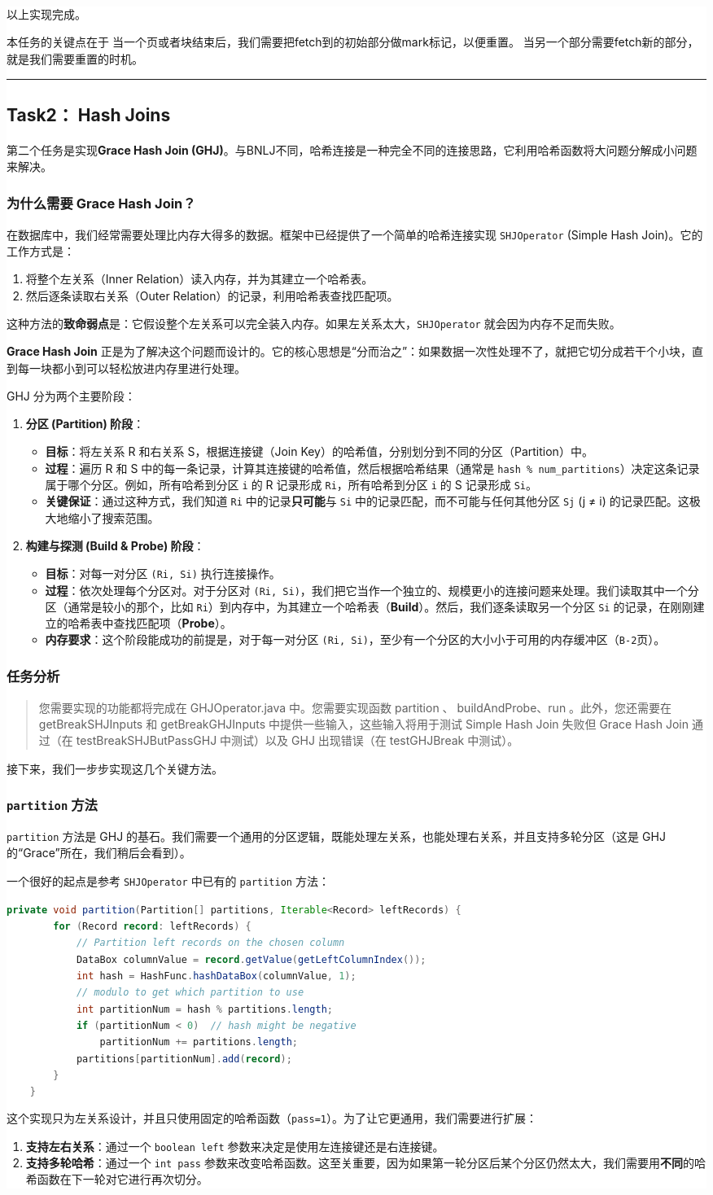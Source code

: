 以上实现完成。

本任务的关键点在于 当一个页或者块结束后，我们需要把fetch到的初始部分做mark标记，以便重置。
当另一个部分需要fetch新的部分，就是我们需要重置的时机。


---

## Task2： Hash Joins

第二个任务是实现**Grace Hash Join (GHJ)**。与BNLJ不同，哈希连接是一种完全不同的连接思路，它利用哈希函数将大问题分解成小问题来解决。

### 为什么需要 Grace Hash Join？

在数据库中，我们经常需要处理比内存大得多的数据。框架中已经提供了一个简单的哈希连接实现 `SHJOperator` (Simple Hash Join)。它的工作方式是：
1.  将整个左关系（Inner Relation）读入内存，并为其建立一个哈希表。
2.  然后逐条读取右关系（Outer Relation）的记录，利用哈希表查找匹配项。

这种方法的**致命弱点**是：它假设整个左关系可以完全装入内存。如果左关系太大，`SHJOperator` 就会因为内存不足而失败。

**Grace Hash Join** 正是为了解决这个问题而设计的。它的核心思想是“分而治之”：如果数据一次性处理不了，就把它切分成若干个小块，直到每一块都小到可以轻松放进内存里进行处理。

GHJ 分为两个主要阶段：

1.  **分区 (Partition) 阶段**：
    *   **目标**：将左关系 R 和右关系 S，根据连接键（Join Key）的哈希值，分别划分到不同的分区（Partition）中。
    *   **过程**：遍历 R 和 S 中的每一条记录，计算其连接键的哈希值，然后根据哈希结果（通常是 `hash % num_partitions`）决定这条记录属于哪个分区。例如，所有哈希到分区 `i` 的 R 记录形成 `Ri`，所有哈希到分区 `i` 的 S 记录形成 `Si`。
    *   **关键保证**：通过这种方式，我们知道 `Ri` 中的记录**只可能**与 `Si` 中的记录匹配，而不可能与任何其他分区 `Sj` (j ≠ i) 的记录匹配。这极大地缩小了搜索范围。

2.  **构建与探测 (Build & Probe) 阶段**：
    *   **目标**：对每一对分区 `(Ri, Si)` 执行连接操作。
    *   **过程**：依次处理每个分区对。对于分区对 `(Ri, Si)`，我们把它当作一个独立的、规模更小的连接问题来处理。我们读取其中一个分区（通常是较小的那个，比如 `Ri`）到内存中，为其建立一个哈希表（**Build**）。然后，我们逐条读取另一个分区 `Si` 的记录，在刚刚建立的哈希表中查找匹配项（**Probe**）。
    *   **内存要求**：这个阶段能成功的前提是，对于每一对分区 `(Ri, Si)`，至少有一个分区的大小小于可用的内存缓冲区（`B-2`页）。

### 任务分析

>您需要实现的功能都将完成在 GHJOperator.java 中。您需要实现函数 partition 、 buildAndProbe、run 。此外，您还需要在 getBreakSHJInputs 和 getBreakGHJInputs 中提供一些输入，这些输入将用于测试 Simple Hash Join 失败但 Grace Hash Join 通过（在 testBreakSHJButPassGHJ 中测试）以及 GHJ 出现错误（在 testGHJBreak 中测试）。

接下来，我们一步步实现这几个关键方法。

### `partition` 方法

`partition` 方法是 GHJ 的基石。我们需要一个通用的分区逻辑，既能处理左关系，也能处理右关系，并且支持多轮分区（这是 GHJ 的“Grace”所在，我们稍后会看到）。

一个很好的起点是参考 `SHJOperator` 中已有的 `partition` 方法：
```java
private void partition(Partition[] partitions, Iterable<Record> leftRecords) {
        for (Record record: leftRecords) {
            // Partition left records on the chosen column
            DataBox columnValue = record.getValue(getLeftColumnIndex());
            int hash = HashFunc.hashDataBox(columnValue, 1);
            // modulo to get which partition to use
            int partitionNum = hash % partitions.length;
            if (partitionNum < 0)  // hash might be negative
                partitionNum += partitions.length;
            partitions[partitionNum].add(record);
        }
    }
```
这个实现只为左关系设计，并且只使用固定的哈希函数（`pass=1`）。为了让它更通用，我们需要进行扩展：
1.  **支持左右关系**：通过一个 `boolean left` 参数来决定是使用左连接键还是右连接键。
2.  **支持多轮哈希**：通过一个 `int pass` 参数来改变哈希函数。这至关重要，因为如果第一轮分区后某个分区仍然太大，我们需要用**不同**的哈希函数在下一轮对它进行再次切分。

